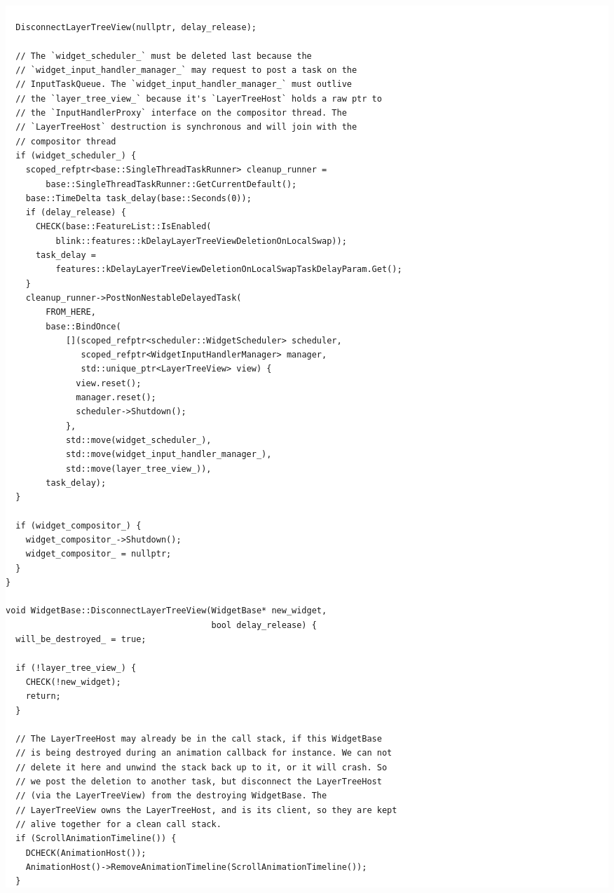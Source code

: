 ```

  DisconnectLayerTreeView(nullptr, delay_release);

  // The `widget_scheduler_` must be deleted last because the
  // `widget_input_handler_manager_` may request to post a task on the
  // InputTaskQueue. The `widget_input_handler_manager_` must outlive
  // the `layer_tree_view_` because it's `LayerTreeHost` holds a raw ptr to
  // the `InputHandlerProxy` interface on the compositor thread. The
  // `LayerTreeHost` destruction is synchronous and will join with the
  // compositor thread
  if (widget_scheduler_) {
    scoped_refptr<base::SingleThreadTaskRunner> cleanup_runner =
        base::SingleThreadTaskRunner::GetCurrentDefault();
    base::TimeDelta task_delay(base::Seconds(0));
    if (delay_release) {
      CHECK(base::FeatureList::IsEnabled(
          blink::features::kDelayLayerTreeViewDeletionOnLocalSwap));
      task_delay =
          features::kDelayLayerTreeViewDeletionOnLocalSwapTaskDelayParam.Get();
    }
    cleanup_runner->PostNonNestableDelayedTask(
        FROM_HERE,
        base::BindOnce(
            [](scoped_refptr<scheduler::WidgetScheduler> scheduler,
               scoped_refptr<WidgetInputHandlerManager> manager,
               std::unique_ptr<LayerTreeView> view) {
              view.reset();
              manager.reset();
              scheduler->Shutdown();
            },
            std::move(widget_scheduler_),
            std::move(widget_input_handler_manager_),
            std::move(layer_tree_view_)),
        task_delay);
  }

  if (widget_compositor_) {
    widget_compositor_->Shutdown();
    widget_compositor_ = nullptr;
  }
}

void WidgetBase::DisconnectLayerTreeView(WidgetBase* new_widget,
                                         bool delay_release) {
  will_be_destroyed_ = true;

  if (!layer_tree_view_) {
    CHECK(!new_widget);
    return;
  }

  // The LayerTreeHost may already be in the call stack, if this WidgetBase
  // is being destroyed during an animation callback for instance. We can not
  // delete it here and unwind the stack back up to it, or it will crash. So
  // we post the deletion to another task, but disconnect the LayerTreeHost
  // (via the LayerTreeView) from the destroying WidgetBase. The
  // LayerTreeView owns the LayerTreeHost, and is its client, so they are kept
  // alive together for a clean call stack.
  if (ScrollAnimationTimeline()) {
    DCHECK(AnimationHost());
    AnimationHost()->RemoveAnimationTimeline(ScrollAnimationTimeline());
  }

```